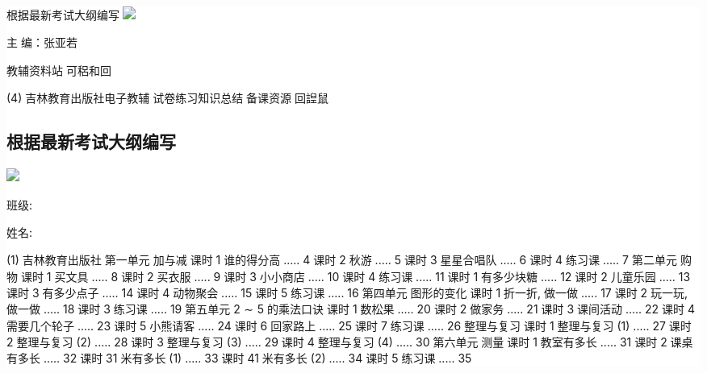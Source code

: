 根据最新考试大纲编写
![](https://cdn.mathpix.com/cropped/2024_04_30_7141cdebd45a6a6a25bbg-001.jpg?height=2874&width=2036&top_left_y=184&top_left_x=212)

主 编：张亚若

教辅资料站 可稆和回

(4) 吉林教育出版社电子教辅 试卷练习知识总结 备课资源 回䛼鼠

## 根据最新考试大纲编写

![](https://cdn.mathpix.com/cropped/2024_04_30_7141cdebd45a6a6a25bbg-002.jpg?height=2898&width=2036&top_left_y=192&top_left_x=208)

班级:

姓名:

(1) 吉林教育出版社
第一单元 加与减
课时 1 谁的得分高 ..... 4
课时 2 秋游 ..... 5
课时 3 星星合唱队 ..... 6
课时 4 练习课 ..... 7
第二单元 购物
课时 1 买文具 ..... 8
课时 2 买衣服 ..... 9
课时 3 小小商店 ..... 10
课时 4 练习课 ..... 11
课时 1 有多少块糖 ..... 12
课时 2 儿童乐园 ..... 13
课时 3 有多少点子 ..... 14
课时 4 动物聚会 ..... 15
课时 5 练习课 ..... 16
第四单元 图形的变化
课时 1 折一折, 做一做 ..... 17
课时 2 玩一玩, 做一做 ..... 18
课时 3 练习课 ..... 19
第五单元 $2 \sim 5$ 的乘法口诀
课时 1 数松果 ..... 20
课时 2 做家务 ..... 21
课时 3 课间活动 ..... 22
课时 4 需要几个轮子 ..... 23
课时 5 小熊请客 ..... 24
课时 6 回家路上 ..... 25
课时 7 练习课 ..... 26
整理与复习
课时 1 整理与复习 (1) ..... 27
课时 2 整理与复习 (2) ..... 28
课时 3 整理与复习 (3) ..... 29
课时 4 整理与复习 (4) ..... 30
第六单元 测量
课时 1 教室有多长 ..... 31
课时 2 课桌有多长 ..... 32
课时 31 米有多长 (1) ..... 33
课时 41 米有多长 (2) ..... 34
课时 5 练习课 ..... 35
